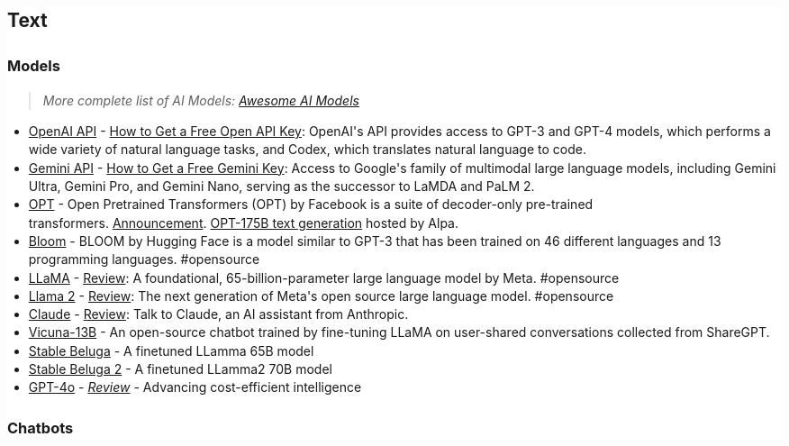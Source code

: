 ## Text

### Models

<blockquote data-sourcepos="44:1-44:102">
<p dir="auto" data-sourcepos="44:3-44:102"><em>More complete list of AI Models: <a href="https://iseoai.com/category/llm-models/" target="_blank" rel="noopener">Awesome AI Models</a></em></p>
</blockquote>
<ul dir="auto" data-sourcepos="46:1-58:0">
 	<li data-sourcepos="46:1-46:208"><a href="https://openai.com/api/" rel="nofollow">OpenAI API</a> - <a href="https://iseoai.com/openai-api/">How to Get a Free Open API Key</a>: OpenAI's API provides access to GPT-3 and GPT-4 models, which performs a wide variety of natural language tasks, and Codex, which translates natural language to code.</li>
 	<li data-sourcepos="47:1-47:177"><a href="https://ai.google.dev/gemini-api/docs?utm_source=iseoai.com" target="_blank" rel="noopener">Gemini API</a> - <a href="https://iseoai.com/gemini-api/" target="_blank" rel="noopener">How to Get a Free Gemini Key</a>: Access to Google's family of multimodal large language models, including Gemini Ultra, Gemini Pro, and Gemini Nano, serving as the successor to LaMDA and PaLM 2.</li>
 	<li data-sourcepos="48:1-48:329"><a href="https://huggingface.co/facebook/opt-350m" target="_blank" rel="nofollow noopener">OPT</a> - Open Pretrained Transformers (OPT) by Facebook is a suite of decoder-only pre-trained transformers. <a href="https://ai.facebook.com/blog/democratizing-access-to-large-scale-language-models-with-opt-175b/" target="_blank" rel="nofollow noopener">Announcement</a>. <a href="https://opt.alpa.ai/" target="_blank" rel="nofollow noopener">OPT-175B text generation</a> hosted by Alpa.</li>
 	<li data-sourcepos="49:1-49:209"><a href="https://huggingface.co/docs/transformers/model_doc/bloom" target="_blank" rel="nofollow noopener">Bloom</a> - BLOOM by Hugging Face is a model similar to GPT-3 that has been trained on 46 different languages and 13 programming languages. #opensource</li>
 	<li data-sourcepos="50:1-50:156"><a href="https://www.llama.com/?utm_source=iseoai.com" rel="nofollow">LLaMA</a> - <a href="https://iseoai.com/llama/" target="_blank" rel="noopener">Review</a>: A foundational, 65-billion-parameter large language model by Meta. #opensource</li>
 	<li data-sourcepos="51:1-51:117"><a href="https://www.llama.com/llama2/?utm_source=iseoai.com" target="_blank" rel="nofollow noopener">Llama 2</a> - <a href="https://iseoai.com/llama-2/" target="_blank" rel="noopener">Review</a>: The next generation of Meta's open source large language model. #opensource</li>
 	<li data-sourcepos="52:1-52:82"><a href="https://claude.ai/?utm_source=iseoai.com" target="_blank" rel="nofollow noopener">Claude</a> - <a href="https://iseoai.com/claude-ai/" target="_blank" rel="noopener">Review</a>: Talk to Claude, an AI assistant from Anthropic.</li>
 	<li data-sourcepos="53:1-53:165"><a href="https://lmsys.org/blog/2023-03-30-vicuna/" target="_blank" rel="nofollow noopener">Vicuna-13B</a> - An open-source chatbot trained by fine-tuning LLaMA on user-shared conversations collected from ShareGPT.</li>
 	<li data-sourcepos="54:1-54:104"><a href="https://huggingface.co/stabilityai/StableBeluga1-Delta" rel="nofollow">Stable Beluga</a> - A finetuned LLamma 65B model</li>
 	<li data-sourcepos="55:1-55:101"><a href="https://huggingface.co/stabilityai/StableBeluga2" rel="nofollow">Stable Beluga 2</a> - A finetuned LLamma2 70B model</li>
 	<li data-sourcepos="56:1-58:0"><a href="https://openai.com/index/hello-gpt-4o/?utm_source=iseoai.com" target="_blank" rel="nofollow noopener">GPT-4o</a> - <em><a href="https://iseoai.com/gpt-4o/" rel="nofollow">Review</a></em> - Advancing cost-efficient intelligence</li>
</ul>


### Chatbots
